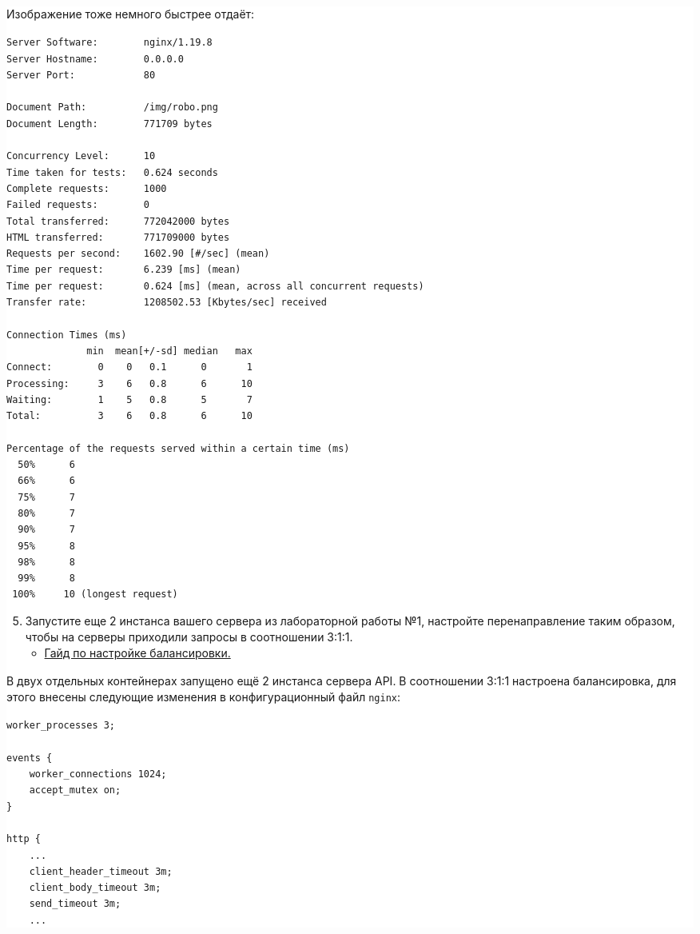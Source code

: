 ```shell
```

Изображение тоже немного быстрее отдаёт:
```shell
Server Software:        nginx/1.19.8
Server Hostname:        0.0.0.0
Server Port:            80

Document Path:          /img/robo.png
Document Length:        771709 bytes

Concurrency Level:      10
Time taken for tests:   0.624 seconds
Complete requests:      1000
Failed requests:        0
Total transferred:      772042000 bytes
HTML transferred:       771709000 bytes
Requests per second:    1602.90 [#/sec] (mean)
Time per request:       6.239 [ms] (mean)
Time per request:       0.624 [ms] (mean, across all concurrent requests)
Transfer rate:          1208502.53 [Kbytes/sec] received

Connection Times (ms)
              min  mean[+/-sd] median   max
Connect:        0    0   0.1      0       1
Processing:     3    6   0.8      6      10
Waiting:        1    5   0.8      5       7
Total:          3    6   0.8      6      10

Percentage of the requests served within a certain time (ms)
  50%      6
  66%      6
  75%      7
  80%      7
  90%      7
  95%      8
  98%      8
  99%      8
 100%     10 (longest request)
```

5. Запустите еще 2 инстанса вашего сервера из лабораторной работы №1, настройте перенаправление таким образом, чтобы на серверы приходили запросы в соотношении 3:1:1. 
   * [Гайд по настройке балансировки.](https://ruhighload.com/%D0%91%D0%B0%D0%BB%D0%B0%D0%BD%D1%81%D0%B8%D1%80%D0%BE%D0%B2%D0%BA%D0%B0+%D0%B1%D1%8D%D0%BA%D0%B5%D0%BD%D0%B4%D0%BE%D0%B2+%D1%81+%D0%BF%D0%BE%D0%BC%D0%BE%D1%89%D1%8C%D1%8E+nginx)

В двух отдельных контейнерах запущено ещё 2 инстанса сервера API. 
В соотношении 3:1:1 настроена балансировка, для этого внесены следующие изменения в конфигурационный файл `nginx`:
```shell
worker_processes 3;

events {
    worker_connections 1024; 
    accept_mutex on;
}

http {
    ...
    client_header_timeout 3m;
    client_body_timeout 3m;
    send_timeout 3m;
    ...

```